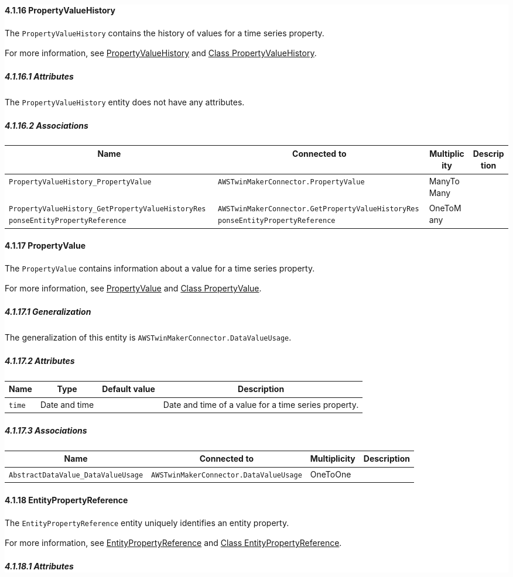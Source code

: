 #### 4.1.16 PropertyValueHistory

The `PropertyValueHistory` contains the history of values for a time series property.

For more information, see [PropertyValueHistory](https://docs.aws.amazon.com/iot-twinmaker/latest/apireference/API_PropertyValueHistory.html) and [Class PropertyValueHistory](https://sdk.amazonaws.com/java/api/latest/software/amazon/awssdk/services/iottwinmaker/model/PropertyValueHistory.html).

##### 4.1.16.1 Attributes

The `PropertyValueHistory` entity does not have any attributes.

##### 4.1.16.2 Associations

| Name | Connected to | Multiplicity | Description |
| --- | --- | --- | --- |
| `PropertyValueHistory_PropertyValue` | `AWSTwinMakerConnector.PropertyValue` | ManyToMany | |
 `PropertyValueHistory_GetPropertyValueHistoryResponseEntityPropertyReference` | `AWSTwinMakerConnector.GetPropertyValueHistoryResponseEntityPropertyReference` | OneToMany | |

#### 4.1.17 PropertyValue

The `PropertyValue` contains information about a value for a time series property.

For more information, see [PropertyValue](https://docs.aws.amazon.com/iot-twinmaker/latest/apireference/API_PropertyValue.html) and [Class PropertyValue](https://sdk.amazonaws.com/java/api/latest/software/amazon/awssdk/services/iottwinmaker/model/PropertyValue.html).

##### 4.1.17.1 Generalization

The generalization of this entity is `AWSTwinMakerConnector.DataValueUsage`.

##### 4.1.17.2 Attributes

| Name | Type | Default value | Description |
| --- | --- | --- | --- |
| `time` | Date and time | | Date and time of a value for a time series property. |

##### 4.1.17.3 Associations

| Name | Connected to | Multiplicity | Description |
| --- | --- | --- | --- |
| `AbstractDataValue_DataValueUsage` | `AWSTwinMakerConnector.DataValueUsage` | OneToOne | |

#### 4.1.18 EntityPropertyReference

The `EntityPropertyReference` entity uniquely identifies an entity property.

For more information, see [EntityPropertyReference](https://docs.aws.amazon.com/iot-twinmaker/latest/apireference/API_EntityPropertyReference.html) and [Class EntityPropertyReference](https://sdk.amazonaws.com/java/api/latest/software/amazon/awssdk/services/iottwinmaker/model/EntityPropertyReference.html).

##### 4.1.18.1 Attributes
